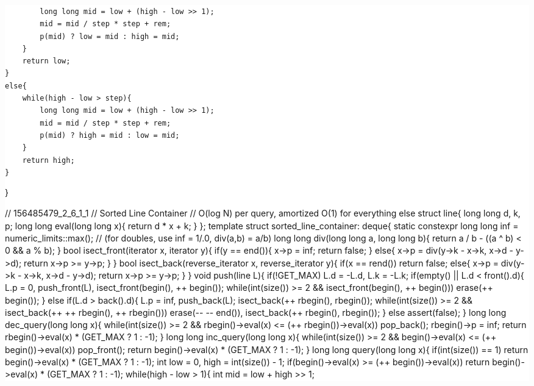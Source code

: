 			long long mid = low + (high - low >> 1);
			mid = mid / step * step + rem;
			p(mid) ? low = mid : high = mid;
		}
		return low;
	}
	else{
		while(high - low > step){
			long long mid = low + (high - low >> 1);
			mid = mid / step * step + rem;
			p(mid) ? high = mid : low = mid;
		}
		return high;
	}
}

// 156485479_2_6_1_1
// Sorted Line Container
// O(log N) per query, amortized O(1) for everything else
struct line{
	long long d, k, p;
	long long eval(long long x){ return d * x + k; }
};
template<bool GET_MAX = true>
struct sorted_line_container: deque<line>{
	static constexpr long long inf = numeric_limits<long long>::max();
	// (for doubles, use inf = 1/.0, div(a,b) = a/b)
	long long div(long long a, long long b){ return a / b - ((a ^ b) < 0 && a % b); }
	bool isect_front(iterator x, iterator y){
		if(y == end()){ x->p = inf; return false; }
		else{ x->p = div(y->k - x->k, x->d - y->d); return x->p >= y->p; }
	}
	bool isect_back(reverse_iterator x, reverse_iterator y){
		if(x == rend()) return false;
		else{ x->p = div(y->k - x->k, x->d - y->d); return x->p >= y->p; }
	}
	void push(line L){
		if(!GET_MAX) L.d = -L.d, L.k = -L.k;
		if(empty() || L.d < front().d){
			L.p = 0, push_front(L), isect_front(begin(), ++ begin());
			while(int(size()) >= 2 && isect_front(begin(), ++ begin())) erase(++ begin());
		}
		else if(L.d > back().d){
			L.p = inf, push_back(L); isect_back(++ rbegin(), rbegin());
			while(int(size()) >= 2 && isect_back(++ ++ rbegin(), ++ rbegin())) erase(-- -- end()), isect_back(++ rbegin(), rbegin());
		}
		else assert(false);
	}
	long long dec_query(long long x){
		while(int(size()) >= 2 && rbegin()->eval(x) <= (++ rbegin())->eval(x)) pop_back(); rbegin()->p = inf;
		return rbegin()->eval(x) * (GET_MAX ? 1 : -1);
	}
	long long inc_query(long long x){
		while(int(size()) >= 2 && begin()->eval(x) <= (++ begin())->eval(x)) pop_front();
		return begin()->eval(x) * (GET_MAX ? 1 : -1);
	}
	long long query(long long x){
		if(int(size()) == 1) return begin()->eval(x) * (GET_MAX ? 1 : -1);
		int low = 0, high = int(size()) - 1;
		if(begin()->eval(x) >= (++ begin())->eval(x)) return begin()->eval(x) * (GET_MAX ? 1 : -1);
		while(high - low > 1){
			int mid = low + high >> 1;